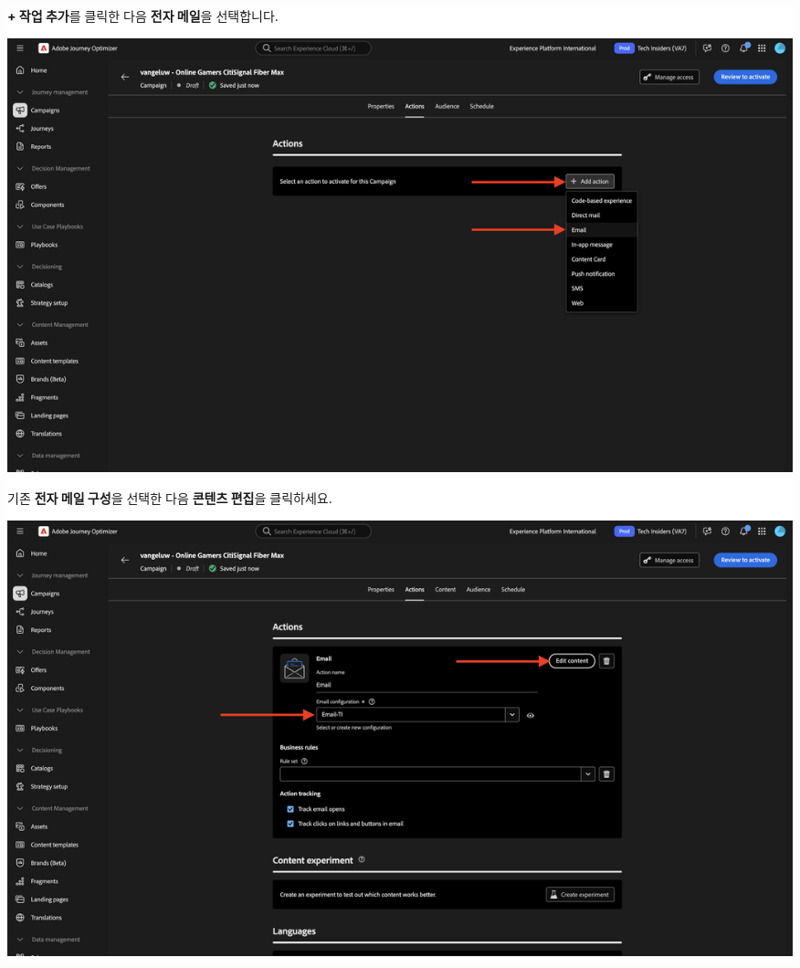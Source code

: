 **+ 작업 추가**&#x200B;를 클릭한 다음 **전자 메일**&#x200B;을 선택합니다.

![Journey Optimizer](./images/gsemail24.png)

기존 **전자 메일 구성**&#x200B;을 선택한 다음 **콘텐츠 편집**&#x200B;을 클릭하세요.

![Journey Optimizer](./images/gsemail25.png)
